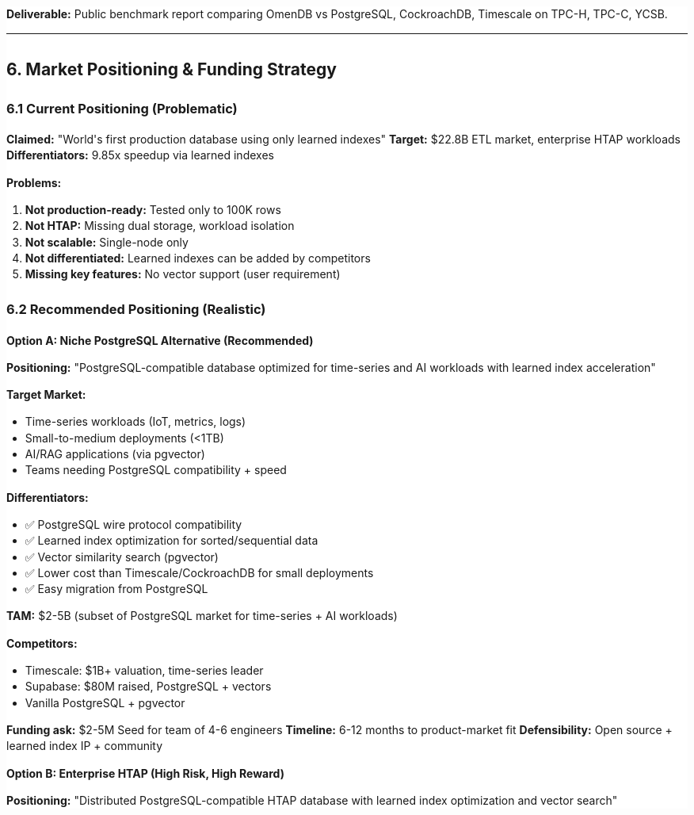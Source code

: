 **Deliverable:** Public benchmark report comparing OmenDB vs PostgreSQL, CockroachDB, Timescale on TPC-H, TPC-C, YCSB.

---

## 6. Market Positioning & Funding Strategy

### 6.1 Current Positioning (Problematic)

**Claimed:** "World's first production database using only learned indexes"
**Target:** $22.8B ETL market, enterprise HTAP workloads
**Differentiators:** 9.85x speedup via learned indexes

**Problems:**
1. **Not production-ready:** Tested only to 100K rows
2. **Not HTAP:** Missing dual storage, workload isolation
3. **Not scalable:** Single-node only
4. **Not differentiated:** Learned indexes can be added by competitors
5. **Missing key features:** No vector support (user requirement)

### 6.2 Recommended Positioning (Realistic)

**Option A: Niche PostgreSQL Alternative (Recommended)**

**Positioning:** "PostgreSQL-compatible database optimized for time-series and AI workloads with learned index acceleration"

**Target Market:**
- Time-series workloads (IoT, metrics, logs)
- Small-to-medium deployments (<1TB)
- AI/RAG applications (via pgvector)
- Teams needing PostgreSQL compatibility + speed

**Differentiators:**
- ✅ PostgreSQL wire protocol compatibility
- ✅ Learned index optimization for sorted/sequential data
- ✅ Vector similarity search (pgvector)
- ✅ Lower cost than Timescale/CockroachDB for small deployments
- ✅ Easy migration from PostgreSQL

**TAM:** $2-5B (subset of PostgreSQL market for time-series + AI workloads)

**Competitors:**
- Timescale: $1B+ valuation, time-series leader
- Supabase: $80M raised, PostgreSQL + vectors
- Vanilla PostgreSQL + pgvector

**Funding ask:** $2-5M Seed for team of 4-6 engineers
**Timeline:** 6-12 months to product-market fit
**Defensibility:** Open source + learned index IP + community

**Option B: Enterprise HTAP (High Risk, High Reward)**

**Positioning:** "Distributed PostgreSQL-compatible HTAP database with learned index optimization and vector search"
